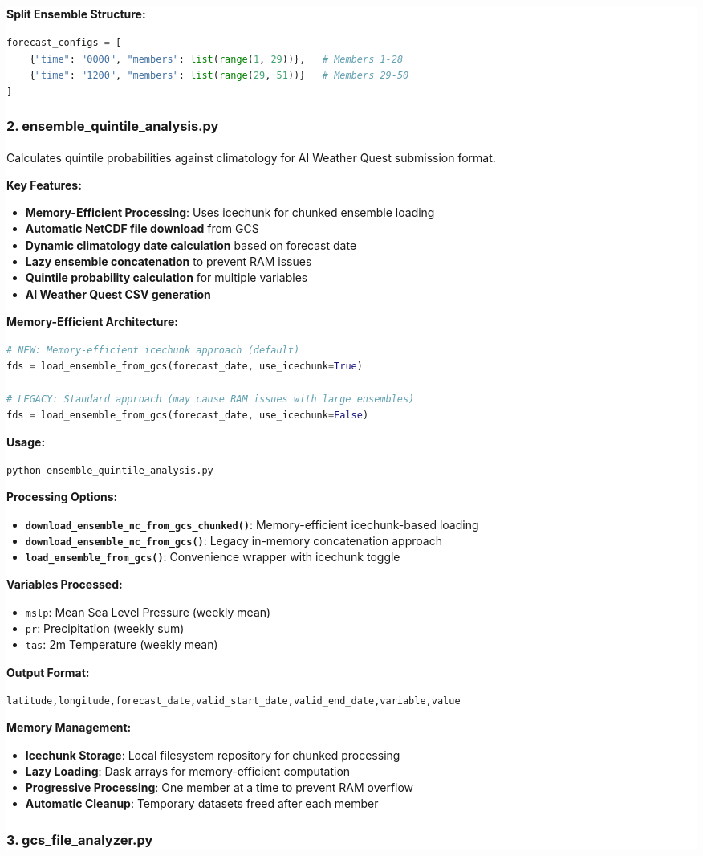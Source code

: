 **Split Ensemble Structure:**
```python
forecast_configs = [
    {"time": "0000", "members": list(range(1, 29))},   # Members 1-28
    {"time": "1200", "members": list(range(29, 51))}   # Members 29-50
]
```

### 2. ensemble_quintile_analysis.py

Calculates quintile probabilities against climatology for AI Weather Quest submission format.

**Key Features:**
- **Memory-Efficient Processing**: Uses icechunk for chunked ensemble loading
- **Automatic NetCDF file download** from GCS
- **Dynamic climatology date calculation** based on forecast date
- **Lazy ensemble concatenation** to prevent RAM issues
- **Quintile probability calculation** for multiple variables
- **AI Weather Quest CSV generation**

**Memory-Efficient Architecture:**
```python
# NEW: Memory-efficient icechunk approach (default)
fds = load_ensemble_from_gcs(forecast_date, use_icechunk=True)

# LEGACY: Standard approach (may cause RAM issues with large ensembles)  
fds = load_ensemble_from_gcs(forecast_date, use_icechunk=False)
```

**Usage:**
```bash
python ensemble_quintile_analysis.py
```

**Processing Options:**
- **`download_ensemble_nc_from_gcs_chunked()`**: Memory-efficient icechunk-based loading
- **`download_ensemble_nc_from_gcs()`**: Legacy in-memory concatenation approach
- **`load_ensemble_from_gcs()`**: Convenience wrapper with icechunk toggle

**Variables Processed:**
- `mslp`: Mean Sea Level Pressure (weekly mean)
- `pr`: Precipitation (weekly sum)  
- `tas`: 2m Temperature (weekly mean)

**Output Format:**
```csv
latitude,longitude,forecast_date,valid_start_date,valid_end_date,variable,value
```

**Memory Management:**
- **Icechunk Storage**: Local filesystem repository for chunked processing
- **Lazy Loading**: Dask arrays for memory-efficient computation
- **Progressive Processing**: One member at a time to prevent RAM overflow
- **Automatic Cleanup**: Temporary datasets freed after each member

### 3. gcs_file_analyzer.py

